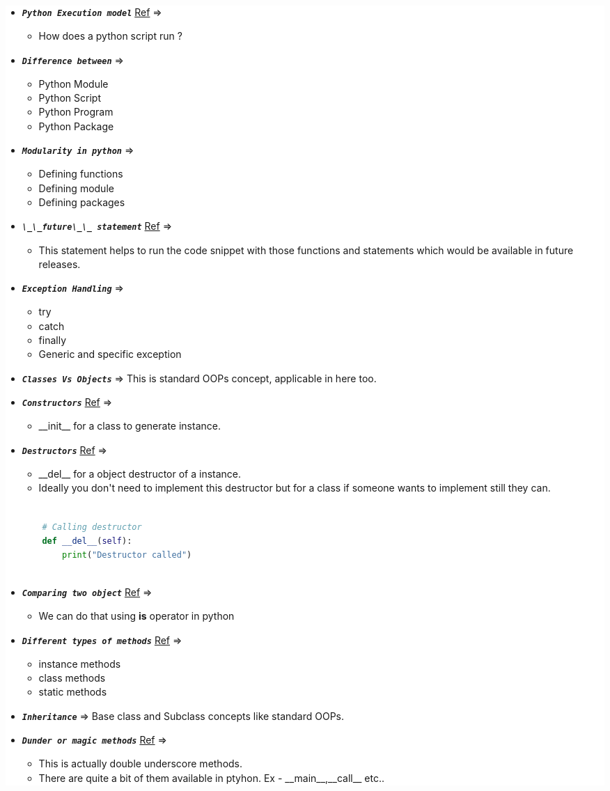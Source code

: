 - ***`Python Execution model`*** [Ref](https://docs.python.org/3/reference/executionmodel.html) => 
    - How does a python script run ?    

- ***`Difference between`*** =>
    - Python Module
    - Python Script
    - Python Program
    - Python Package     

- ***`Modularity in python`*** =>
    - Defining functions 
    - Defining module
    - Defining packages

- ***`\_\_future\_\_ statement`*** [Ref](https://github.com/sughosneo/blogs/blob/master/__future__.md) =>    
    - This statement helps to run the code snippet with those functions and statements which would be available in future releases.
    
    
- ***`Exception Handling`*** =>
    - try
    - catch
    - finally
    - Generic and specific exception

- ***`Classes Vs Objects`*** => This is standard OOPs concept, applicable in here too.

- ***`Constructors`*** [Ref]() => 
    - \_\_init\_\_ for a class to generate instance.
    
- ***`Destructors`*** [Ref]() => 
    - _\_del\_\_ for a object destructor of a instance.
    - Ideally you don't need to implement this destructor but for a class if someone wants to implement still they can. 
    
    ```python
      
        # Calling destructor 
        def __del__(self): 
            print("Destructor called") 
          
    ```

- ***`Comparing two object`*** [Ref](https://www.geeksforgeeks.org/difference-operator-python/) =>
    - We can do that using **is** operator in python
        
- ***`Different types of methods`*** [Ref](https://github.com/sughosneo/blogs/blob/master/type_of_methods_in_python.md) =>
    - instance methods
    - class methods
    - static methods

- ***`Inheritance`*** => Base class and Subclass concepts like standard OOPs.

- ***`Dunder or magic methods`*** [Ref](https://www.geeksforgeeks.org/dunder-magic-methods-python/) =>
    - This is actually double underscore methods. 
    - There are quite a bit of them available in ptyhon. Ex - \_\_main\_\_,\_\_call\_\_ etc..
    